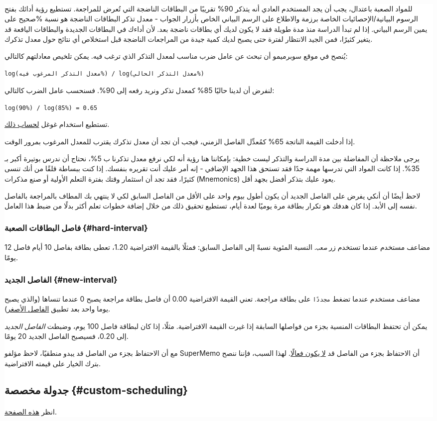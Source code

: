 للمواد الصعبة باعتدال، يجب أن يجد المستخدم العادي أنه يتذكر 90% تقريبًا من البطاقات
الناضجة التي تُعرض للمراجعة. تستطيع رؤية أدائك بفتح الرسوم البيانية/الإحصائيات الخاصة برزمة
والاطلاع على الرسم البياني الخاص بأزرار الجواب - معدل تذكر البطاقات الناضجة هو نسبة %صحيح
على يمين الرسم البياني. إذا لم تبدأ الدراسة منذ مدة طويلة فقد لا يكون لديك أي بطاقات ناضجة بعد.
لأن أداءك في البطاقات الجديدة والبطاقات اليافعة قد يتغير كثيرًا، فمن الجيد الانتظار لفترة حتى
يصبح لديك كمية جيدة من المراجعات الناضجة قبل استخلاص أي نتائج حول معدل تذكرك.

يُنصح في موقع سوبرميمو أن تبحث عن عامل ضرب مناسب لمعدل التذكر الذي ترغب فيه.
يمكن تلخيص معادلتهم كالتالي:

<div dir="ltr">

    log(معدل التذكر المرغوب فيه%) / log(معدل التذكر الحالي%)

</div>

لنفرض أن لدينا حاليًا 85% كمعدل تذكر ونريد رفعه إلى 90%. فسنحسب عامل الضرب كالتالي:

<div dir="ltr">

    log(90%) / log(85%) = 0.65

</div>

تستطيع استخدام غوغل [لحساب ذلك](https://www.google.com/search?q=log(90%25)+%2F+log(85%25)).

إذا أدخلت القيمة الناتجة 65% كمُعدِّل الفاصل الزمني، فيجب أن تجد أن معدل تذكرك
يقترب للمعدل المرغوب بمرور الوقت.

يرجى ملاحظة أن المفاضلة بين مدة الدراسة والتذكر ليست خطية: بإمكاننا هنا رؤية أنه
لكي نرفع معدل تذكرنا ب 5%، نحتاج أن ندرس بوتيرة أكبر بـ 35%.
إذا كانت المواد التي تدرسها مهمة جدًا فقد تستحق هذا الجهد الإضافي - إنه أمر عليك
أنت تقريره بنفسك. إذا كنت ببساطة قلقًا من أنك تنسى كثيرًا، فقد تجد أن استثمار وقتك
بفترة التعلم الأولية أو صنع مذكرات (Mnemonics) يعود عليك بتذكر أفضل بجهد أقل.

لاحظ أيضًا أن أنكي يفرض على الفاصل الجديد أن يكون أطول بيوم واحد على الأقل من الفاصل
السابق لكي لا ينتهي بك المطاف بالمراجعة بالفاصل نفسه إلى الأبد. إذا كان هدفك هو تكرار بطاقة
مرة يوميًا لعدة أيام، تستطيع تحقيق ذلك من خلال إضافة خطوات تعلم أكثر بدلًا من ضبط
هذا العامل.

### فاصل البطاقات الصعبة {#hard-interval}

مضاعف مستخدم عندما تستخدم زر `صعب`. النسبة المئوية نسبةً إلى الفاصل السابق:
فمثلًا بالقيمة الافتراضية 1.20، تعطى بطاقة بفاصل 10 أيام فاصل 12 يومًا.

### الفاصل الجديد {#new-interval}

مضاعف مستخدم عندما تضغط `مجددًا` على بطاقة مراجعة. تعني القيمة الافتراضية 0.00 أن
فاصل بطاقة مراجعة يصبح 0 عندما تنساها (والذي يصبح يوما واحد بعد تطبيق [الفاصل الأصغر](#minimum-interval)).

يمكن أن تحتفظ البطاقات المنسية بجزء من فواصلها السابقة إذا غيرت القيمة الافتراضية.
مثلًا، إذا كان لبطاقة فاصل 100 يوم، وضبطت _الفاصل الجديد_ إلى 0.20،
فسيصبح الفاصل الجديد 20 يومًا.

مع أن الاحتفاظ بجزء من الفاصل قد يبدو منطقيًا، لاحظ مؤلفو SuperMemo أن الاحتفاظ
بجزء من الفاصل قد [لا يكون فعالًا](https://supermemo.guru/wiki/Post-lapse_stability). لهذا السبب، فإننا ننصح بترك الخيار على قيمته الافتراضية.

## جدولة مخصصة {#custom-scheduling}

انظر [هذه الصفحة](https://www.abdnh.net/anki-faqs/the-2021-scheduler.html#%D8%A7%D9%84%D8%A5%D8%B6%D8%A7%D9%81%D8%A7%D8%AA-%D9%88%D8%A7%D9%84%D8%AC%D8%AF%D9%88%D9%84%D8%A9-%D8%A7%D9%84%D9%85%D8%AE%D8%B5%D8%B5%D8%A9).
